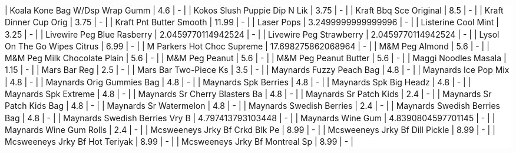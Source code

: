 | Koala Kone Bag W/Dsp Wrap Gumm | 4.6 | - |
| Kokos Slush Puppie Dip N Lik | 3.75 | - |
| Kraft Bbq Sce Original | 8.5 | - |
| Kraft Dinner Cup Orig | 3.75 | - |
| Kraft Pnt Butter Smooth | 11.99 | - |
| Laser Pops | 3.2499999999999996 | - |
| Listerine Cool Mint | 3.25 | - |
| Livewire Peg Blue Rasberry | 2.0459770114942524 | - |
| Livewire Peg Strawberry | 2.0459770114942524 | - |
| Lysol On The Go Wipes Citrus | 6.99 | - |
| M Parkers Hot Choc Supreme | 17.698275862068964 | - |
| M&M Peg Almond | 5.6 | - |
| M&M Peg Milk Chocolate Plain | 5.6 | - |
| M&M Peg Peanut | 5.6 | - |
| M&M Peg Peanut Butter | 5.6 | - |
| Maggi Noodles Masala | 1.15 | - |
| Mars Bar Reg | 2.5 | - |
| Mars Bar Two-Piece Ks | 3.5 | - |
| Maynards Fuzzy Peach Bag | 4.8 | - |
| Maynards Ice Pop Mix | 4.8 | - |
| Maynards Orig Gummies Bag | 4.8 | - |
| Maynards Spk Berries | 4.8 | - |
| Maynards Spk Big Headz | 4.8 | - |
| Maynards Spk Extreme | 4.8 | - |
| Maynards Sr Cherry Blasters Ba | 4.8 | - |
| Maynards Sr Patch Kids | 2.4 | - |
| Maynards Sr Patch Kids Bag | 4.8 | - |
| Maynards Sr Watermelon | 4.8 | - |
| Maynards Swedish Berries | 2.4 | - |
| Maynards Swedish Berries Bag | 4.8 | - |
| Maynards Swedish Berries Vry B | 4.797413793103448 | - |
| Maynards Wine Gum | 4.8390804597701145 | - |
| Maynards Wine Gum Rolls | 2.4 | - |
| Mcsweeneys Jrky Bf Crkd Blk Pe | 8.99 | - |
| Mcsweeneys Jrky Bf Dill Pickle | 8.99 | - |
| Mcsweeneys Jrky Bf Hot Teriyak | 8.99 | - |
| Mcsweeneys Jrky Bf Montreal Sp | 8.99 | - |